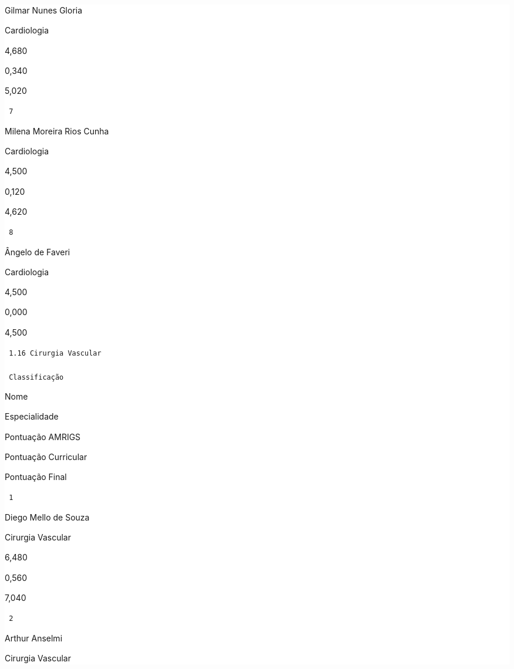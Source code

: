   Gilmar Nunes Gloria

   Cardiologia

   4,680

   0,340

   5,020

     7

   Milena Moreira Rios Cunha

   Cardiologia

   4,500

   0,120

   4,620

     8

   Ângelo de Faveri

   Cardiologia

   4,500

   0,000

   4,500

     1.16 Cirurgia Vascular

     Classificação

   Nome 

   Especialidade

   Pontuação AMRIGS

   Pontuação Curricular

   Pontuação Final

     1

   Diego Mello de Souza

   Cirurgia Vascular

   6,480

   0,560

   7,040

     2

   Arthur Anselmi

   Cirurgia Vascular
